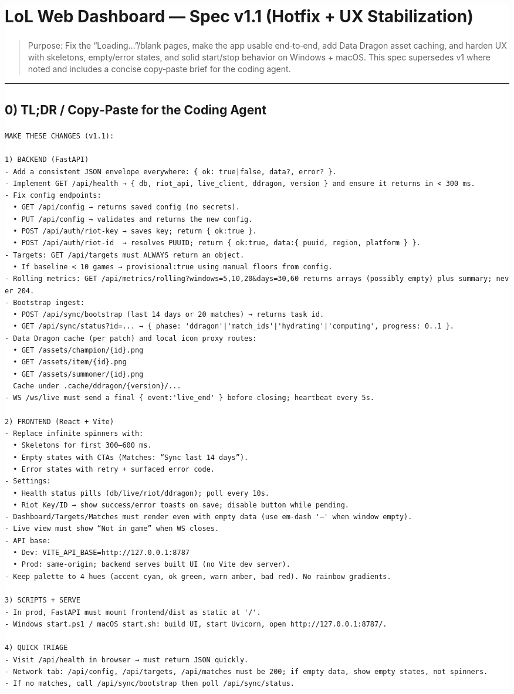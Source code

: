 # LoL Web Dashboard — Spec v1.1 (Hotfix + UX Stabilization)

> Purpose: Fix the “Loading…”/blank pages, make the app usable end‑to‑end, add Data Dragon asset caching, and harden UX with skeletons, empty/error states, and solid start/stop behavior on Windows + macOS. This spec supersedes v1 where noted and includes a concise copy‑paste brief for the coding agent.

---

## 0) TL;DR / Copy‑Paste for the Coding Agent

```
MAKE THESE CHANGES (v1.1):

1) BACKEND (FastAPI)
- Add a consistent JSON envelope everywhere: { ok: true|false, data?, error? }.
- Implement GET /api/health → { db, riot_api, live_client, ddragon, version } and ensure it returns in < 300 ms.
- Fix config endpoints:
  • GET /api/config → returns saved config (no secrets).
  • PUT /api/config → validates and returns the new config.
  • POST /api/auth/riot-key → saves key; return { ok:true }.
  • POST /api/auth/riot-id  → resolves PUUID; return { ok:true, data:{ puuid, region, platform } }.
- Targets: GET /api/targets must ALWAYS return an object.
  • If baseline < 10 games → provisional:true using manual floors from config.
- Rolling metrics: GET /api/metrics/rolling?windows=5,10,20&days=30,60 returns arrays (possibly empty) plus summary; never 204.
- Bootstrap ingest:
  • POST /api/sync/bootstrap (last 14 days or 20 matches) → returns task id.
  • GET /api/sync/status?id=... → { phase: 'ddragon'|'match_ids'|'hydrating'|'computing', progress: 0..1 }.
- Data Dragon cache (per patch) and local icon proxy routes:
  • GET /assets/champion/{id}.png
  • GET /assets/item/{id}.png
  • GET /assets/summoner/{id}.png
  Cache under .cache/ddragon/{version}/...
- WS /ws/live must send a final { event:'live_end' } before closing; heartbeat every 5s.

2) FRONTEND (React + Vite)
- Replace infinite spinners with:
  • Skeletons for first 300–600 ms.
  • Empty states with CTAs (Matches: “Sync last 14 days”).
  • Error states with retry + surfaced error code.
- Settings:
  • Health status pills (db/live/riot/ddragon); poll every 10s.
  • Riot Key/ID → show success/error toasts on save; disable button while pending.
- Dashboard/Targets/Matches must render even with empty data (use em-dash '—' when window empty).
- Live view must show “Not in game” when WS closes.
- API base:
  • Dev: VITE_API_BASE=http://127.0.0.1:8787
  • Prod: same-origin; backend serves built UI (no Vite dev server).
- Keep palette to 4 hues (accent cyan, ok green, warn amber, bad red). No rainbow gradients.

3) SCRIPTS + SERVE
- In prod, FastAPI must mount frontend/dist as static at '/'.
- Windows start.ps1 / macOS start.sh: build UI, start Uvicorn, open http://127.0.0.1:8787/.

4) QUICK TRIAGE
- Visit /api/health in browser → must return JSON quickly.
- Network tab: /api/config, /api/targets, /api/matches must be 200; if empty data, show empty states, not spinners.
- If no matches, call /api/sync/bootstrap then poll /api/sync/status.
```